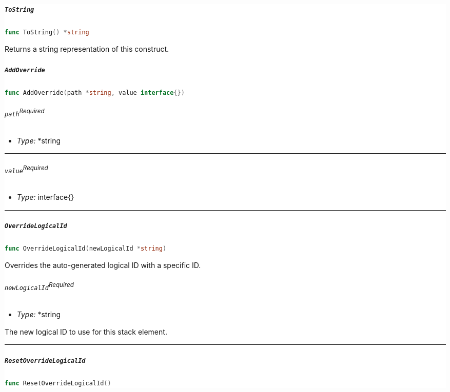 
##### `ToString` <a name="ToString" id="@cdktf/provider-ionoscloud.backupUnit.BackupUnit.toString"></a>

```go
func ToString() *string
```

Returns a string representation of this construct.

##### `AddOverride` <a name="AddOverride" id="@cdktf/provider-ionoscloud.backupUnit.BackupUnit.addOverride"></a>

```go
func AddOverride(path *string, value interface{})
```

###### `path`<sup>Required</sup> <a name="path" id="@cdktf/provider-ionoscloud.backupUnit.BackupUnit.addOverride.parameter.path"></a>

- *Type:* *string

---

###### `value`<sup>Required</sup> <a name="value" id="@cdktf/provider-ionoscloud.backupUnit.BackupUnit.addOverride.parameter.value"></a>

- *Type:* interface{}

---

##### `OverrideLogicalId` <a name="OverrideLogicalId" id="@cdktf/provider-ionoscloud.backupUnit.BackupUnit.overrideLogicalId"></a>

```go
func OverrideLogicalId(newLogicalId *string)
```

Overrides the auto-generated logical ID with a specific ID.

###### `newLogicalId`<sup>Required</sup> <a name="newLogicalId" id="@cdktf/provider-ionoscloud.backupUnit.BackupUnit.overrideLogicalId.parameter.newLogicalId"></a>

- *Type:* *string

The new logical ID to use for this stack element.

---

##### `ResetOverrideLogicalId` <a name="ResetOverrideLogicalId" id="@cdktf/provider-ionoscloud.backupUnit.BackupUnit.resetOverrideLogicalId"></a>

```go
func ResetOverrideLogicalId()
```
